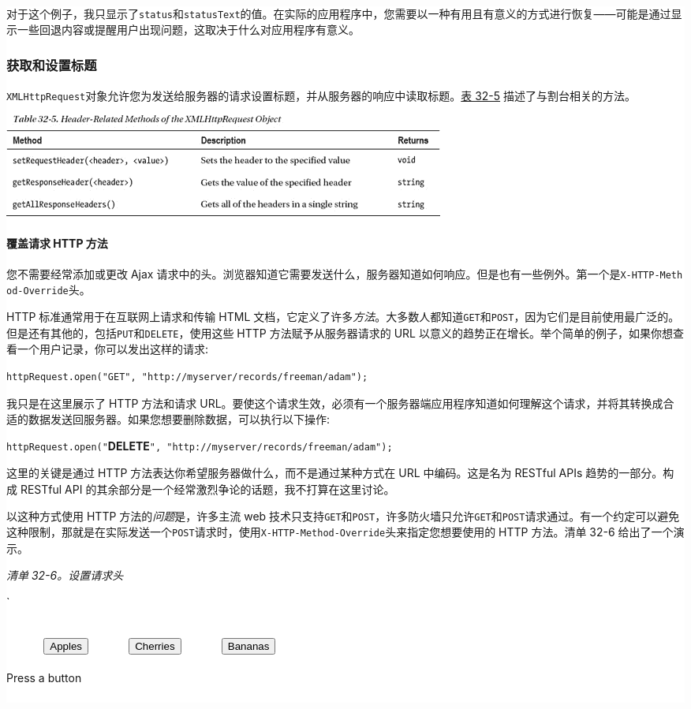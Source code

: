 对于这个例子，我只显示了`status`和`statusText`的值。在实际的应用程序中，您需要以一种有用且有意义的方式进行恢复——可能是通过显示一些回退内容或提醒用户出现问题，这取决于什么对应用程序有意义。

### 获取和设置标题

`XMLHttpRequest`对象允许您为发送给服务器的请求设置标题，并从服务器的响应中读取标题。[表 32-5](#tab_32_5) 描述了与割台相关的方法。

![Image](img/t3205.jpg)

#### 覆盖请求 HTTP 方法

您不需要经常添加或更改 Ajax 请求中的头。浏览器知道它需要发送什么，服务器知道如何响应。但是也有一些例外。第一个是`X-HTTP-Method-Override`头。

HTTP 标准通常用于在互联网上请求和传输 HTML 文档，它定义了许多*方法*。大多数人都知道`GET`和`POST`，因为它们是目前使用最广泛的。但是还有其他的，包括`PUT`和`DELETE`，使用这些 HTTP 方法赋予从服务器请求的 URL 以意义的趋势正在增长。举个简单的例子，如果你想查看一个用户记录，你可以发出这样的请求:

`httpRequest.open("GET", "http://myserver/records/freeman/adam");`

我只是在这里展示了 HTTP 方法和请求 URL。要使这个请求生效，必须有一个服务器端应用程序知道如何理解这个请求，并将其转换成合适的数据发送回服务器。如果您想要删除数据，可以执行以下操作:

`httpRequest.open("`**DELETE**`", "http://myserver/records/freeman/adam");`

这里的关键是通过 HTTP 方法表达你希望服务器做什么，而不是通过某种方式在 URL 中编码。这是名为 RESTful APIs 趋势的一部分。构成 RESTful API 的其余部分是一个经常激烈争论的话题，我不打算在这里讨论。

以这种方式使用 HTTP 方法的*问题*是，许多主流 web 技术只支持`GET`和`POST`，许多防火墙只允许`GET`和`POST`请求通过。有一个约定可以避免这种限制，那就是在实际发送一个`POST`请求时，使用`X-HTTP-Method-Override`头来指定您想要使用的 HTTP 方法。清单 32-6 给出了一个演示。

*清单 32-6。设置请求头*

`<!DOCTYPE HTML>
<html>
    <head>
        <title>Example</title>
    </head>
    <body>
        <div>
            <button>Apples</button>
            <button>Cherries</button>
            <button>Bananas</button>
        </div>
        <div id="target">Press a button</div>
        <script>
            var buttons = document.getElementsByTagName("button");
            for (var i = 0; i < buttons.length; i++) {
                buttons[i].onclick = handleButtonPress;
            }

            var httpRequest;
            function handleButtonPress(e) {
                httpRequest = new XMLHttpRequest();
                httpRequest.onreadystatechange = handleResponse;
                httpRequest.open("GET", e.target.innerHTML + ".html");
                **httpRequest.setRequestHeader("X-HTTP-Method-Override", "DELETE");**
                httpRequest.send();
            }
